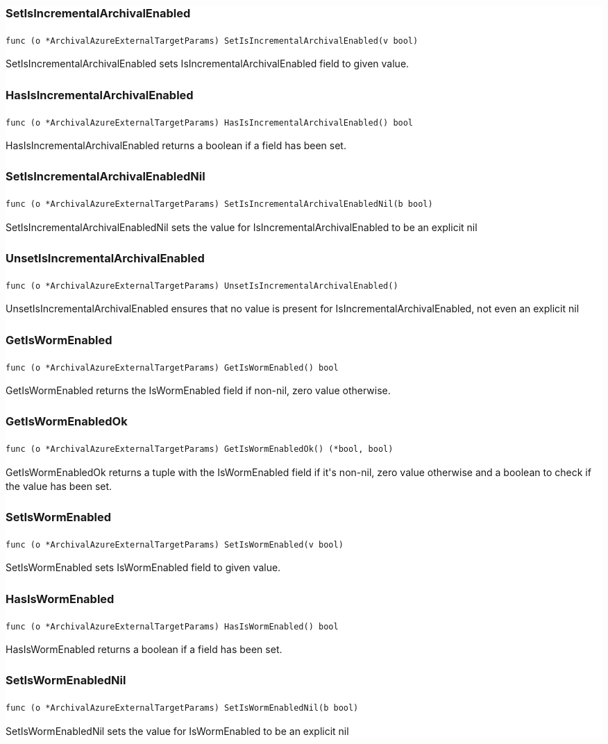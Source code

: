 ### SetIsIncrementalArchivalEnabled

`func (o *ArchivalAzureExternalTargetParams) SetIsIncrementalArchivalEnabled(v bool)`

SetIsIncrementalArchivalEnabled sets IsIncrementalArchivalEnabled field to given value.

### HasIsIncrementalArchivalEnabled

`func (o *ArchivalAzureExternalTargetParams) HasIsIncrementalArchivalEnabled() bool`

HasIsIncrementalArchivalEnabled returns a boolean if a field has been set.

### SetIsIncrementalArchivalEnabledNil

`func (o *ArchivalAzureExternalTargetParams) SetIsIncrementalArchivalEnabledNil(b bool)`

 SetIsIncrementalArchivalEnabledNil sets the value for IsIncrementalArchivalEnabled to be an explicit nil

### UnsetIsIncrementalArchivalEnabled
`func (o *ArchivalAzureExternalTargetParams) UnsetIsIncrementalArchivalEnabled()`

UnsetIsIncrementalArchivalEnabled ensures that no value is present for IsIncrementalArchivalEnabled, not even an explicit nil
### GetIsWormEnabled

`func (o *ArchivalAzureExternalTargetParams) GetIsWormEnabled() bool`

GetIsWormEnabled returns the IsWormEnabled field if non-nil, zero value otherwise.

### GetIsWormEnabledOk

`func (o *ArchivalAzureExternalTargetParams) GetIsWormEnabledOk() (*bool, bool)`

GetIsWormEnabledOk returns a tuple with the IsWormEnabled field if it's non-nil, zero value otherwise
and a boolean to check if the value has been set.

### SetIsWormEnabled

`func (o *ArchivalAzureExternalTargetParams) SetIsWormEnabled(v bool)`

SetIsWormEnabled sets IsWormEnabled field to given value.

### HasIsWormEnabled

`func (o *ArchivalAzureExternalTargetParams) HasIsWormEnabled() bool`

HasIsWormEnabled returns a boolean if a field has been set.

### SetIsWormEnabledNil

`func (o *ArchivalAzureExternalTargetParams) SetIsWormEnabledNil(b bool)`

 SetIsWormEnabledNil sets the value for IsWormEnabled to be an explicit nil
